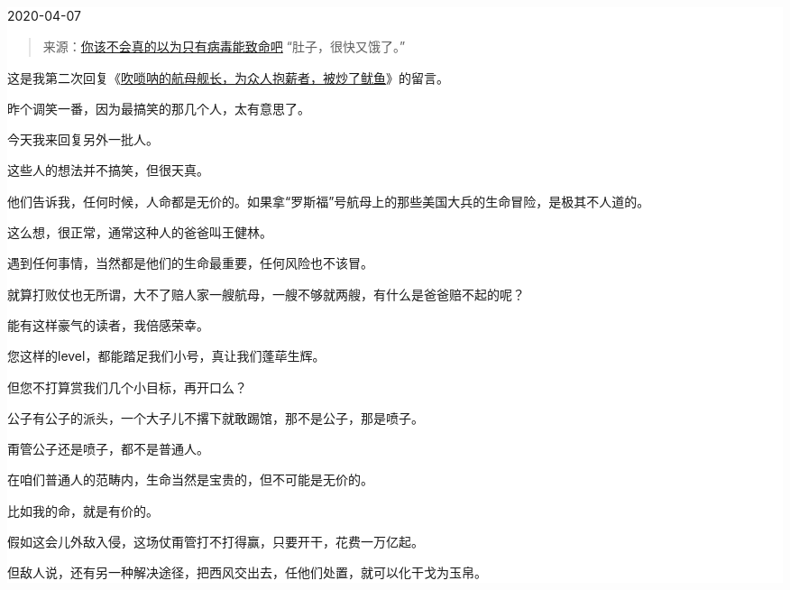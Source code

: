 2020-04-07

> 来源：[你该不会真的以为只有病毒能致命吧](http://mp.weixin.qq.com/s?__biz=MzU0MjYwNDU2Mw==&mid=2247488860&idx=2&sn=bd46f34cb6ea344e78df375fb613d6a1&chksm=fb197920cc6ef03680d36f85b117ee9122145d8400470cada9f28c3c0f68401946cbda770d74&scene=27#wechat_redirect)
> “肚子，很快又饿了。”

这是我第二次回复《[吹唢呐的航母舰长，为众人抱薪者，被炒了鱿鱼](http://mp.weixin.qq.com/s?__biz=MzU0MjYwNDU2Mw==&mid=2247488842&idx=1&sn=dee58e7a7352fd736f0bc6671997debe&chksm=fb197936cc6ef020eac96855e6257873c4265660f5ce92dd748bad097a10212872438912d641&scene=21#wechat_redirect)》的留言。

  

昨个调笑一番，因为最搞笑的那几个人，太有意思了。

  

今天我来回复另外一批人。

  

这些人的想法并不搞笑，但很天真。

  

他们告诉我，任何时候，人命都是无价的。如果拿“罗斯福”号航母上的那些美国大兵的生命冒险，是极其不人道的。

  

这么想，很正常，通常这种人的爸爸叫王健林。

  

遇到任何事情，当然都是他们的生命最重要，任何风险也不该冒。

  

就算打败仗也无所谓，大不了赔人家一艘航母，一艘不够就两艘，有什么是爸爸赔不起的呢？

  

能有这样豪气的读者，我倍感荣幸。

  

您这样的level，都能踏足我们小号，真让我们蓬荜生辉。

  

但您不打算赏我们几个小目标，再开口么？

  

公子有公子的派头，一个大子儿不撂下就敢踢馆，那不是公子，那是喷子。

  

甭管公子还是喷子，都不是普通人。

  

在咱们普通人的范畴内，生命当然是宝贵的，但不可能是无价的。

  

比如我的命，就是有价的。

  

假如这会儿外敌入侵，这场仗甭管打不打得赢，只要开干，花费一万亿起。  

  

但敌人说，还有另一种解决途径，把西风交出去，任他们处置，就可以化干戈为玉帛。
